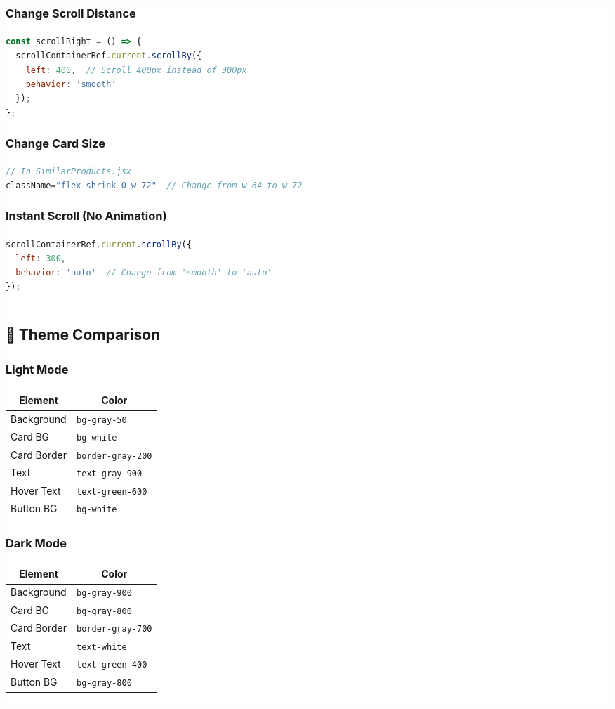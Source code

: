 ### **Change Scroll Distance**
```javascript
const scrollRight = () => {
  scrollContainerRef.current.scrollBy({
    left: 400,  // Scroll 400px instead of 300px
    behavior: 'smooth'
  });
};
```

### **Change Card Size**
```jsx
// In SimilarProducts.jsx
className="flex-shrink-0 w-72"  // Change from w-64 to w-72
```

### **Instant Scroll (No Animation)**
```javascript
scrollContainerRef.current.scrollBy({
  left: 300,
  behavior: 'auto'  // Change from 'smooth' to 'auto'
});
```

---

## 🎨 **Theme Comparison**

### **Light Mode**
| Element | Color |
|---------|-------|
| Background | `bg-gray-50` |
| Card BG | `bg-white` |
| Card Border | `border-gray-200` |
| Text | `text-gray-900` |
| Hover Text | `text-green-600` |
| Button BG | `bg-white` |

### **Dark Mode**
| Element | Color |
|---------|-------|
| Background | `bg-gray-900` |
| Card BG | `bg-gray-800` |
| Card Border | `border-gray-700` |
| Text | `text-white` |
| Hover Text | `text-green-400` |
| Button BG | `bg-gray-800` |

---
